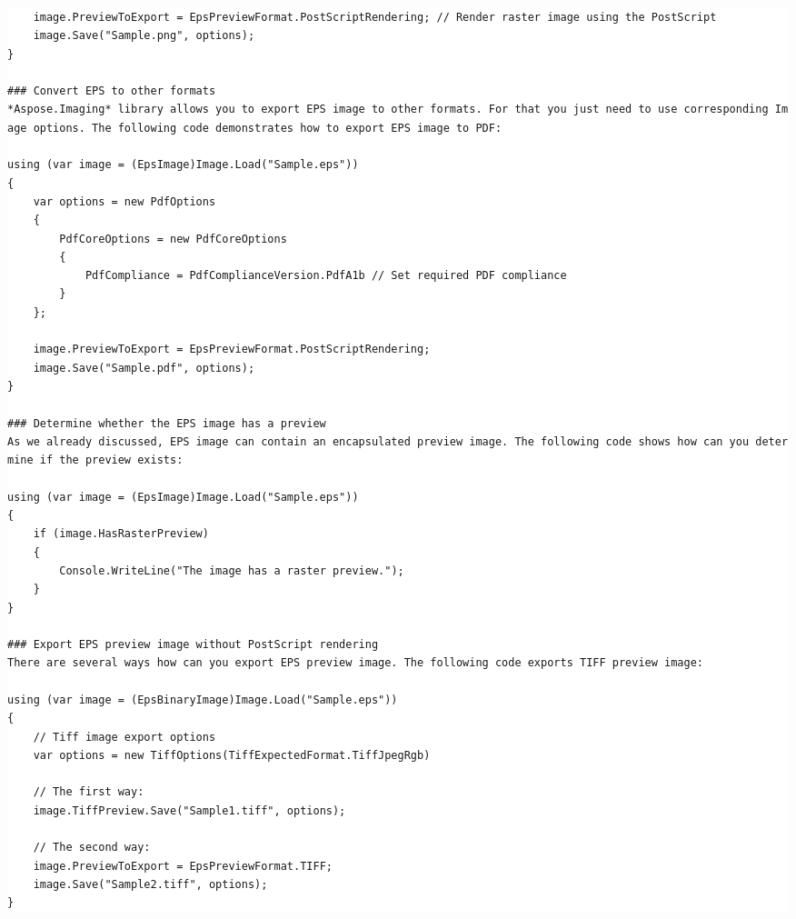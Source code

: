 ```
    image.PreviewToExport = EpsPreviewFormat.PostScriptRendering; // Render raster image using the PostScript
    image.Save("Sample.png", options);
}

### Convert EPS to other formats
*Aspose.Imaging* library allows you to export EPS image to other formats. For that you just need to use corresponding Image options. The following code demonstrates how to export EPS image to PDF:

using (var image = (EpsImage)Image.Load("Sample.eps"))
{
    var options = new PdfOptions
    {
        PdfCoreOptions = new PdfCoreOptions
        {
            PdfCompliance = PdfComplianceVersion.PdfA1b // Set required PDF compliance
        }
    };

    image.PreviewToExport = EpsPreviewFormat.PostScriptRendering;
    image.Save("Sample.pdf", options);
}

### Determine whether the EPS image has a preview
As we already discussed, EPS image can contain an encapsulated preview image. The following code shows how can you determine if the preview exists:

using (var image = (EpsImage)Image.Load("Sample.eps"))
{
    if (image.HasRasterPreview)
    {
        Console.WriteLine("The image has a raster preview.");
    }
}

### Export EPS preview image without PostScript rendering
There are several ways how can you export EPS preview image. The following code exports TIFF preview image:

using (var image = (EpsBinaryImage)Image.Load("Sample.eps"))
{
    // Tiff image export options
    var options = new TiffOptions(TiffExpectedFormat.TiffJpegRgb)

    // The first way:
    image.TiffPreview.Save("Sample1.tiff", options);

    // The second way:
    image.PreviewToExport = EpsPreviewFormat.TIFF;
    image.Save("Sample2.tiff", options);
}
```
